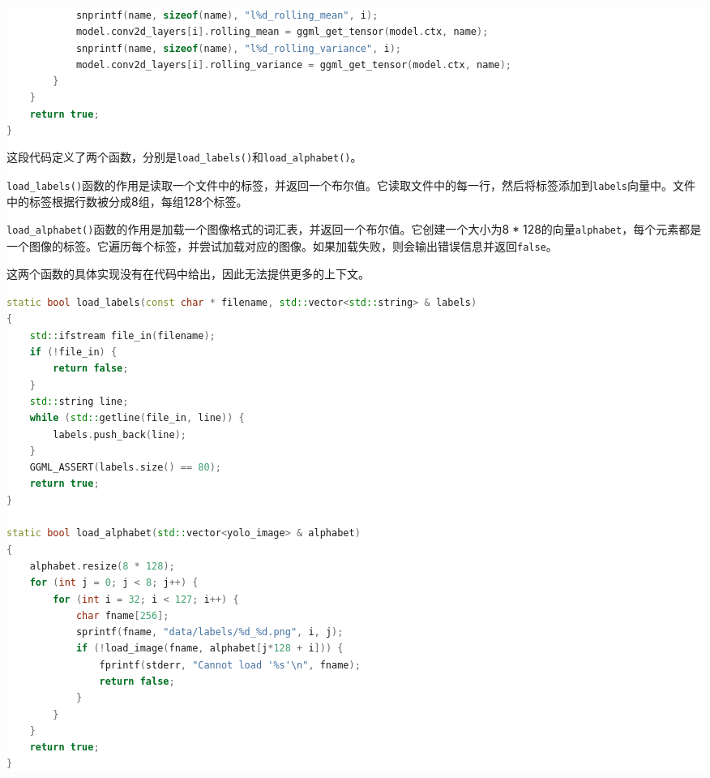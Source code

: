 ```cpp
            snprintf(name, sizeof(name), "l%d_rolling_mean", i);
            model.conv2d_layers[i].rolling_mean = ggml_get_tensor(model.ctx, name);
            snprintf(name, sizeof(name), "l%d_rolling_variance", i);
            model.conv2d_layers[i].rolling_variance = ggml_get_tensor(model.ctx, name);
        }
    }
    return true;
}

```



这段代码定义了两个函数，分别是`load_labels()`和`load_alphabet()`。

`load_labels()`函数的作用是读取一个文件中的标签，并返回一个布尔值。它读取文件中的每一行，然后将标签添加到`labels`向量中。文件中的标签根据行数被分成8组，每组128个标签。

`load_alphabet()`函数的作用是加载一个图像格式的词汇表，并返回一个布尔值。它创建一个大小为8 * 128的向量`alphabet`，每个元素都是一个图像的标签。它遍历每个标签，并尝试加载对应的图像。如果加载失败，则会输出错误信息并返回`false`。

这两个函数的具体实现没有在代码中给出，因此无法提供更多的上下文。


```cpp
static bool load_labels(const char * filename, std::vector<std::string> & labels)
{
    std::ifstream file_in(filename);
    if (!file_in) {
        return false;
    }
    std::string line;
    while (std::getline(file_in, line)) {
        labels.push_back(line);
    }
    GGML_ASSERT(labels.size() == 80);
    return true;
}

static bool load_alphabet(std::vector<yolo_image> & alphabet)
{
    alphabet.resize(8 * 128);
    for (int j = 0; j < 8; j++) {
        for (int i = 32; i < 127; i++) {
            char fname[256];
            sprintf(fname, "data/labels/%d_%d.png", i, j);
            if (!load_image(fname, alphabet[j*128 + i])) {
                fprintf(stderr, "Cannot load '%s'\n", fname);
                return false;
            }
        }
    }
    return true;
}

```
